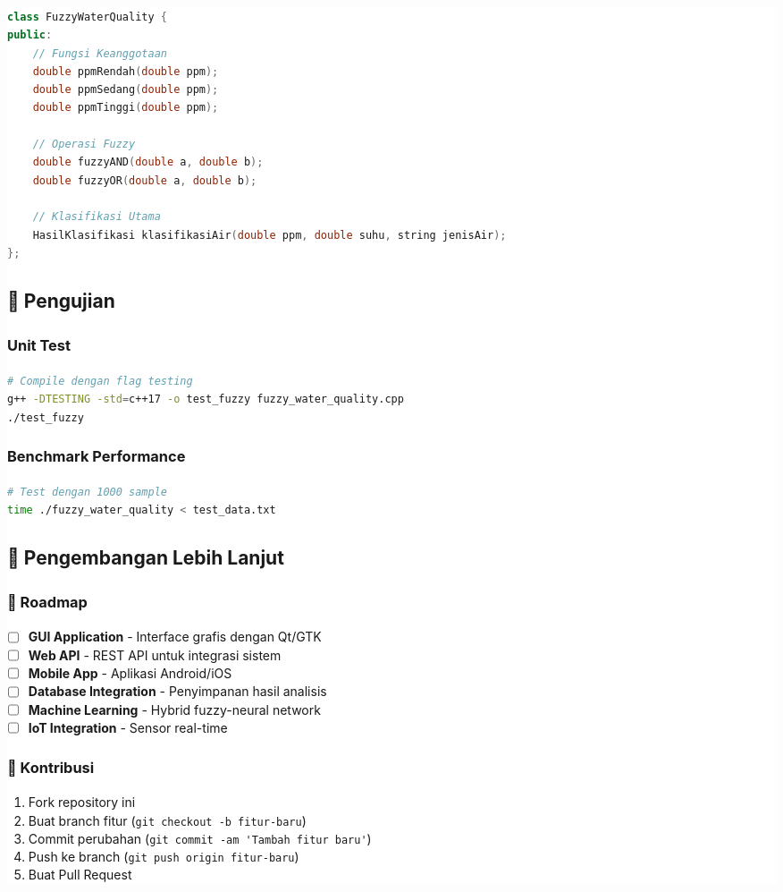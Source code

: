 ```cpp
class FuzzyWaterQuality {
public:
    // Fungsi Keanggotaan
    double ppmRendah(double ppm);
    double ppmSedang(double ppm);
    double ppmTinggi(double ppm);
    
    // Operasi Fuzzy
    double fuzzyAND(double a, double b);
    double fuzzyOR(double a, double b);
    
    // Klasifikasi Utama
    HasilKlasifikasi klasifikasiAir(double ppm, double suhu, string jenisAir);
};
```

## 🧪 Pengujian

### Unit Test
```bash
# Compile dengan flag testing
g++ -DTESTING -std=c++17 -o test_fuzzy fuzzy_water_quality.cpp
./test_fuzzy
```

### Benchmark Performance
```bash
# Test dengan 1000 sample
time ./fuzzy_water_quality < test_data.txt
```

## 🚀 Pengembangan Lebih Lanjut

### 🎯 Roadmap

- [ ] **GUI Application** - Interface grafis dengan Qt/GTK
- [ ] **Web API** - REST API untuk integrasi sistem
- [ ] **Mobile App** - Aplikasi Android/iOS
- [ ] **Database Integration** - Penyimpanan hasil analisis
- [ ] **Machine Learning** - Hybrid fuzzy-neural network
- [ ] **IoT Integration** - Sensor real-time

### 🔧 Kontribusi

1. Fork repository ini
2. Buat branch fitur (`git checkout -b fitur-baru`)
3. Commit perubahan (`git commit -am 'Tambah fitur baru'`)
4. Push ke branch (`git push origin fitur-baru`)
5. Buat Pull Request
